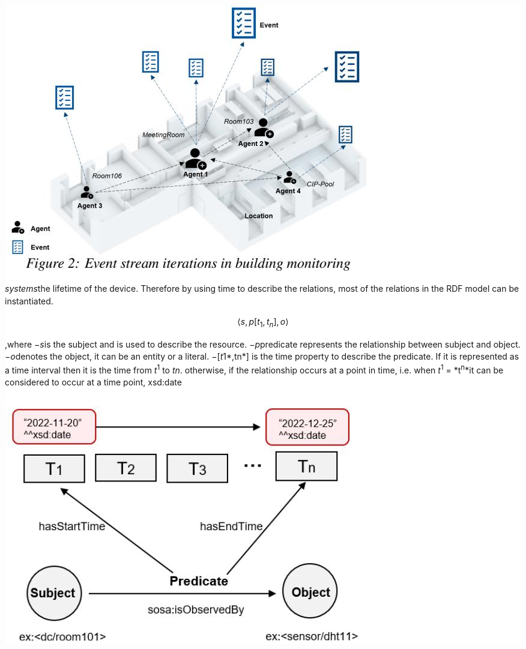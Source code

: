 ![](_page_3_Figure_0.jpeg)

*systems*the lifetime of the device. Therefore by using time to describe the relations, most of the relations in the RDF model can be instantiated.

$$
\langle s, p[t_1, t_n], o \rangle \tag{1}
$$

,where
*−s*is the subject and is used to describe the resource.
*−p*predicate represents the relationship between subject and object.
*−o*denotes the object, it can be an entity or a literal.
*−*[*t*1*,tn*] is the time property to describe the predicate. If it is represented as a time interval then it is the time from *t*<sup>1</sup> to *tn*. otherwise, if the relationship occurs at a point in time, i.e. when *t*<sup>1</sup> = *t<sup>n</sup>*it can be considered to occur at a time point, xsd:date

![](_page_3_Figure_9.jpeg)
